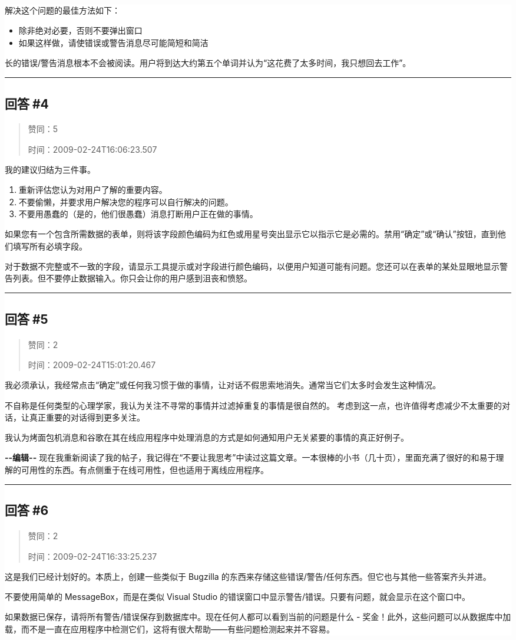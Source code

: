 解决这个问题的最佳方法如下：

*   除非绝对必要，否则不要弹出窗口
*   如果这样做，请使错误或警告消息尽可能简短和简洁

长的错误/警告消息根本不会被阅读。用户将到达大约第五个单词并认为“这花费了太多时间，我只想回去工作”。

* * *

## 回答 #4

> 赞同：5
> 
> 时间：2009-02-24T16:06:23.507

我的建议归结为三件事。

1.  重新评估您认为对用户了解的重要内容。
2.  不要偷懒，并要求用户解决您的程序可以自行解决的问题。
3.  不要用愚蠢的（是的，他们很愚蠢）消息打断用户正在做的事情。

如果您有一个包含所需数据的表单，则将该字段颜色编码为红色或用星号突出显示它以指示它是必需的。禁用“确定”或“确认”按钮，直到他们填写所有必填字段。

对于数据不完整或不一致的字段，请显示工具提示或对字段进行颜色编码，以便用户知道可能有问题。您还可以在表单的某处显眼地显示警告列表。但不要停止数据输入。你只会让你的用户感到沮丧和愤怒。

* * *

## 回答 #5

> 赞同：2
> 
> 时间：2009-02-24T15:01:20.467

我必须承认，我经常点击“确定”或任何我习惯于做的事情，让对话不假思索地消失。通常当它们太多时会发生这种情况。

不自称是任何类型的心理学家，我认为关注不寻常的事情并过滤掉重复的事情是很自然的。
考虑到这一点，也许值得考虑减少不太重要的对话，让真正重要的对话得到更多关注。

我认为烤面包机消息和谷歌在其在线应用程序中处理消息的方式是如何通知用户无关紧要的事情的真正好例子。

**--编辑--**
现在我重新阅读了我的帖子，我记得在“不要让我思考”中读过这篇文章。一本很棒的小书（几十页），里面充满了很好的和易于理解的可用性的东西。有点侧重于在线可用性，但也适用于离线应用程序。

* * *

## 回答 #6

> 赞同：2
> 
> 时间：2009-02-24T16:33:25.237

这是我们已经计划好的。本质上，创建一些类似于 Bugzilla 的东西来存储这些错误/警告/任何东西。但它也与其他一些答案齐头并进。

不要使用简单的 MessageBox，而是在类似 Visual Studio 的错误窗口中显示警告/错误。只要有问题，就会显示在这个窗口中。

如果数据已保存，请将所有警告/错误保存到数据库中。现在任何人都可以看到当前的问题是什么 - 奖金！此外，这些问题可以从数据库中加载，而不是一直在应用程序中检测它们，这将有很大帮助——有些问题检测起来并不容易。
